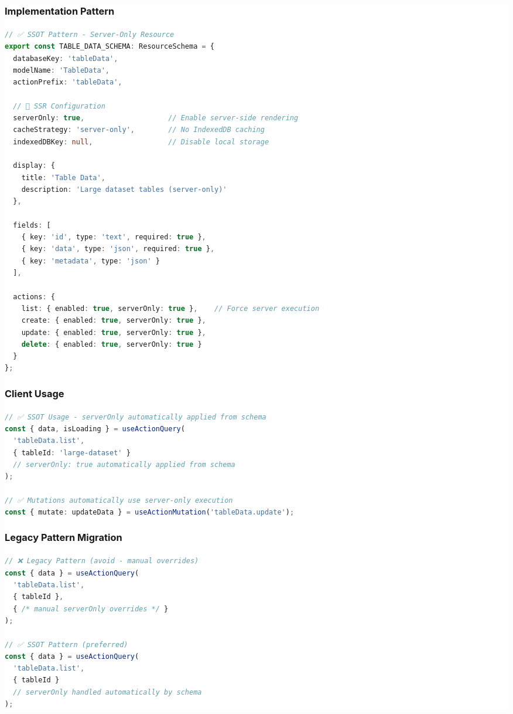 ### Implementation Pattern

```typescript
// ✅ SSOT Pattern - Server-Only Resource
export const TABLE_DATA_SCHEMA: ResourceSchema = {
  databaseKey: 'tableData',
  modelName: 'TableData',
  actionPrefix: 'tableData',
  
  // 🚀 SSR Configuration
  serverOnly: true,                    // Enable server-side rendering
  cacheStrategy: 'server-only',        // No IndexedDB caching
  indexedDBKey: null,                  // Disable local storage
  
  display: {
    title: 'Table Data',
    description: 'Large dataset tables (server-only)'
  },
  
  fields: [
    { key: 'id', type: 'text', required: true },
    { key: 'data', type: 'json', required: true },
    { key: 'metadata', type: 'json' }
  ],
  
  actions: {
    list: { enabled: true, serverOnly: true },    // Force server execution
    create: { enabled: true, serverOnly: true },
    update: { enabled: true, serverOnly: true },
    delete: { enabled: true, serverOnly: true }
  }
};
```

### Client Usage

```typescript
// ✅ SSOT Usage - serverOnly automatically applied from schema
const { data, isLoading } = useActionQuery(
  'tableData.list',
  { tableId: 'large-dataset' }
  // serverOnly: true automatically applied from schema
);

// ✅ Mutations automatically use server-only execution
const { mutate: updateData } = useActionMutation('tableData.update');
```

### Legacy Pattern Migration

```typescript
// ❌ Legacy Pattern (avoid - manual overrides)
const { data } = useActionQuery(
  'tableData.list',
  { tableId },
  { /* manual serverOnly overrides */ }
);

// ✅ SSOT Pattern (preferred)
const { data } = useActionQuery(
  'tableData.list', 
  { tableId }
  // serverOnly handled automatically by schema
);
```